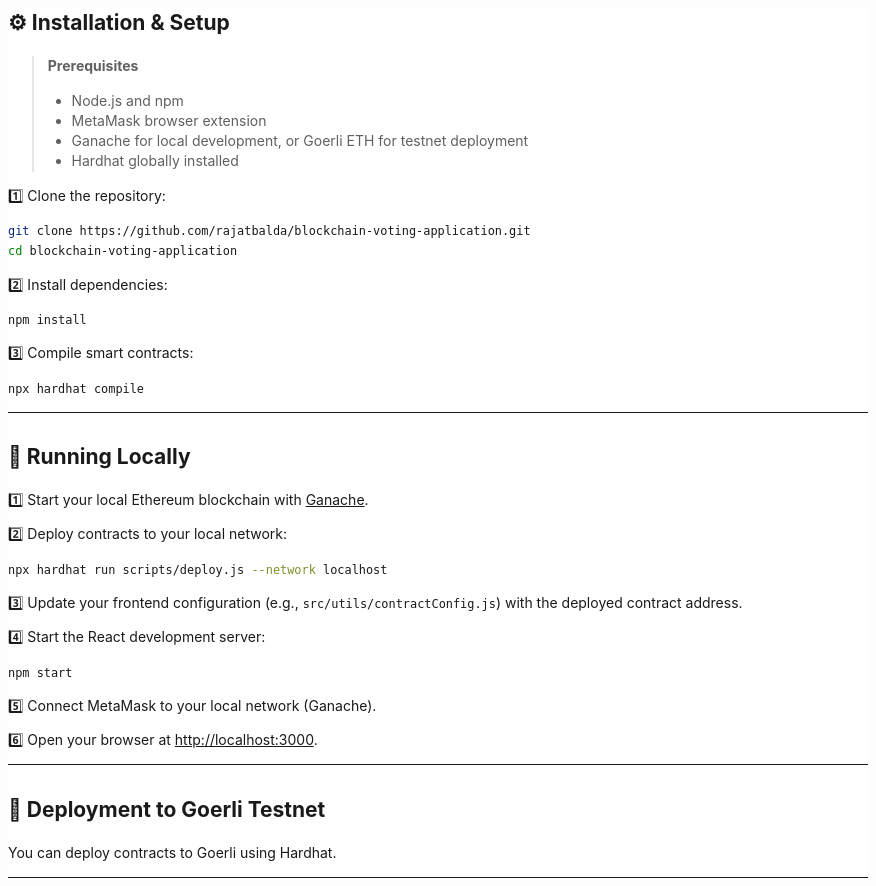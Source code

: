 
## ⚙️ Installation & Setup

> **Prerequisites**  
> - Node.js and npm  
> - MetaMask browser extension  
> - Ganache for local development, or Goerli ETH for testnet deployment  
> - Hardhat globally installed

1️⃣ Clone the repository:

```bash
git clone https://github.com/rajatbalda/blockchain-voting-application.git
cd blockchain-voting-application
````

2️⃣ Install dependencies:

```bash
npm install
```

3️⃣ Compile smart contracts:

```bash
npx hardhat compile
```

---

## 🧪 Running Locally

1️⃣ Start your local Ethereum blockchain with [Ganache](https://trufflesuite.com/ganache/).

2️⃣ Deploy contracts to your local network:

```bash
npx hardhat run scripts/deploy.js --network localhost
```

3️⃣ Update your frontend configuration (e.g., `src/utils/contractConfig.js`) with the deployed contract address.

4️⃣ Start the React development server:

```bash
npm start
```

5️⃣ Connect MetaMask to your local network (Ganache).

6️⃣ Open your browser at [http://localhost:3000](http://localhost:3000).

---

## 🚢 Deployment to Goerli Testnet

You can deploy contracts to Goerli using Hardhat.

---